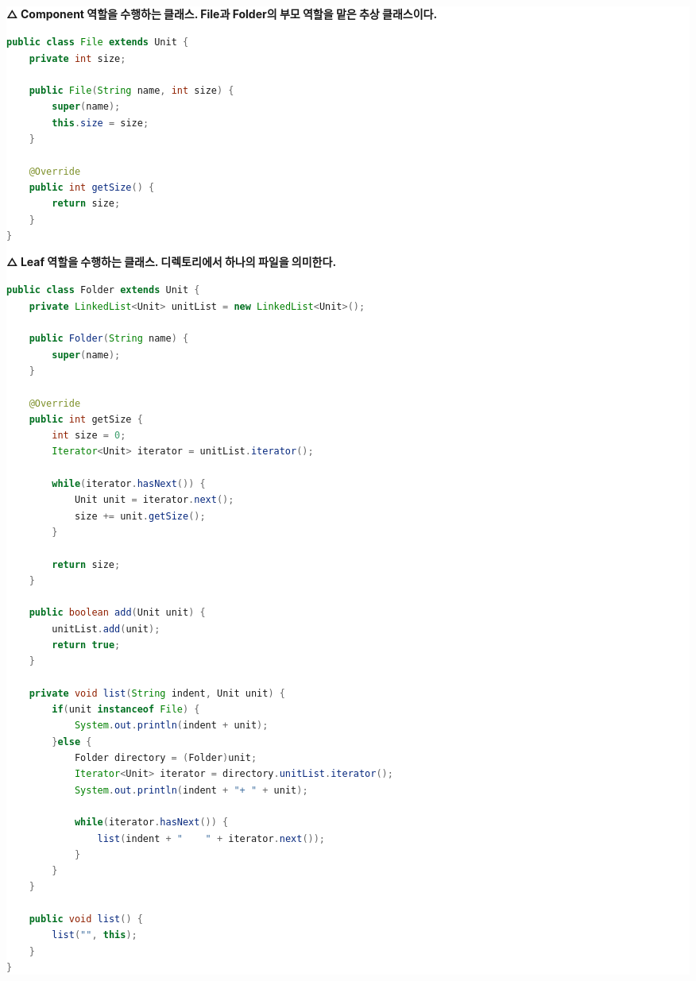 <b>△ Component 역할을 수행하는 클래스. File과 Folder의 부모 역할을 맡은 추상 클래스이다.</b>

```java
public class File extends Unit {
    private int size;

    public File(String name, int size) {
        super(name);
        this.size = size;
    }

    @Override
    public int getSize() {
        return size;
    }
}
```

<b>△ Leaf 역할을 수행하는 클래스. 디렉토리에서 하나의 파일을 의미한다.</b>

```java
public class Folder extends Unit {
    private LinkedList<Unit> unitList = new LinkedList<Unit>();

    public Folder(String name) {
        super(name);
    }

    @Override 
    public int getSize {
        int size = 0;
        Iterator<Unit> iterator = unitList.iterator();

        while(iterator.hasNext()) {
            Unit unit = iterator.next();
            size += unit.getSize();
        }

        return size;
    }

    public boolean add(Unit unit) {
        unitList.add(unit);
        return true;
    }

    private void list(String indent, Unit unit) {
        if(unit instanceof File) {
            System.out.println(indent + unit);
        }else {
            Folder directory = (Folder)unit;
            Iterator<Unit> iterator = directory.unitList.iterator();
            System.out.println(indent + "+ " + unit);

            while(iterator.hasNext()) {
                list(indent + "    " + iterator.next());
            } 
        }
    }

    public void list() {
        list("", this);
    }
}
```
